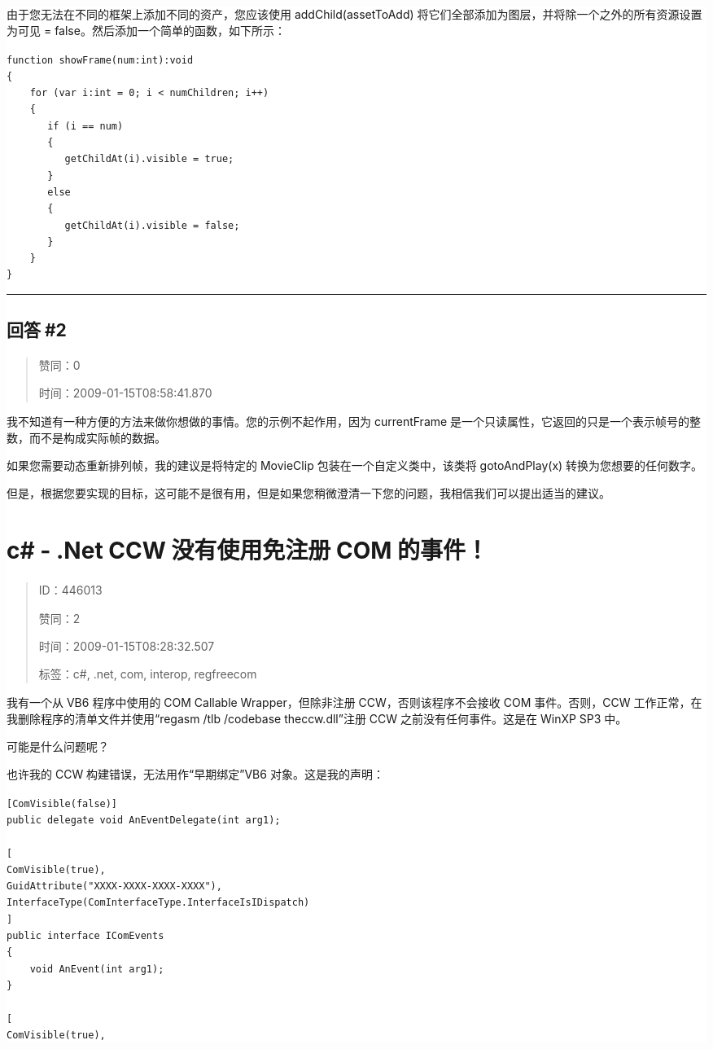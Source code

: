 由于您无法在不同的框架上添加不同的资产，您应该使用 addChild(assetToAdd) 将它们全部添加为图层，并将除一个之外的所有资源设置为可见 = false。然后添加一个简单的函数，如下所示：

```
function showFrame(num:int):void
{
    for (var i:int = 0; i < numChildren; i++)
    {
       if (i == num)
       {
          getChildAt(i).visible = true;
       }
       else
       {
          getChildAt(i).visible = false;
       }
    }
} 
```

* * *

## 回答 #2

> 赞同：0
> 
> 时间：2009-01-15T08:58:41.870

我不知道有一种方便的方法来做你想做的事情。您的示例不起作用，因为 currentFrame 是一个只读属性，它返回的只是一个表示帧号的整数，而不是构成实际帧的数据。

如果您需要动态重新排列帧，我的建议是将特定的 MovieClip 包装在一个自定义类中，该类将 gotoAndPlay(x) 转换为您想要的任何数字。

但是，根据您要实现的目标，这可能不是很有用，但是如果您稍微澄清一下您的问题，我相信我们可以提出适当的建议。

# c# - .Net CCW 没有使用免注册 COM 的事件！

> ID：446013
> 
> 赞同：2
> 
> 时间：2009-01-15T08:28:32.507
> 
> 标签：c#, .net, com, interop, regfreecom

我有一个从 VB6 程序中使用的 COM Callable Wrapper，但除非注册 CCW，否则该程序不会接收 COM 事件。否则，CCW 工作正常，在我删除程序的清单文件并使用“regasm /tlb /codebase theccw.dll”注册 CCW 之前没有任何事件。这是在 WinXP SP3 中。

可能是什么问题呢？

也许我的 CCW 构建错误，无法用作“早期绑定”VB6 对象。这是我的声明：

```
[ComVisible(false)]
public delegate void AnEventDelegate(int arg1);

[
ComVisible(true),
GuidAttribute("XXXX-XXXX-XXXX-XXXX"),
InterfaceType(ComInterfaceType.InterfaceIsIDispatch)
]
public interface IComEvents
{
    void AnEvent(int arg1);
}

[
ComVisible(true),
```